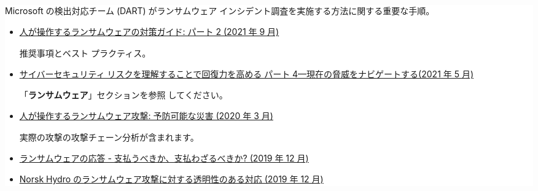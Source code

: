   Microsoft の検出対応チーム (DART) がランサムウェア インシデント調査を実施する方法に関する重要な手順。

- [人が操作するランサムウェアの対策ガイド: パート 2 (2021 年 9 月)](https://www.microsoft.com/security/blog/2021/09/27/a-guide-to-combatting-human-operated-ransomware-part-2/)

  推奨事項とベスト プラクティス。

- [サイバーセキュリティ リスクを理解することで回復力を高める パート 4—現在の脅威をナビゲートする(2021 年 5 月)](https://www.microsoft.com/security/blog/2021/05/26/becoming-resilient-by-understanding-cybersecurity-risks-part-4-navigating-current-threats/)

  「**ランサムウェア**」セクションを参照 してください。

- [人が操作するランサムウェア攻撃: 予防可能な災害 (2020 年 3 月)](https://www.microsoft.com/security/blog/2020/03/05/human-operated-ransomware-attacks-a-preventable-disaster/)

  実際の攻撃の攻撃チェーン分析が含まれます。

- [ランサムウェアの応答 - 支払うべきか、支払わざるべきか? (2019 年 12 月)](https://www.microsoft.com/security/blog/2019/12/16/ransomware-response-to-pay-or-not-to-pay/)
- [Norsk Hydro のランサムウェア攻撃に対する透明性のある対応 (2019 年 12 月)](https://www.microsoft.com/security/blog/2019/12/17/norsk-hydro-ransomware-attack-transparency/)
